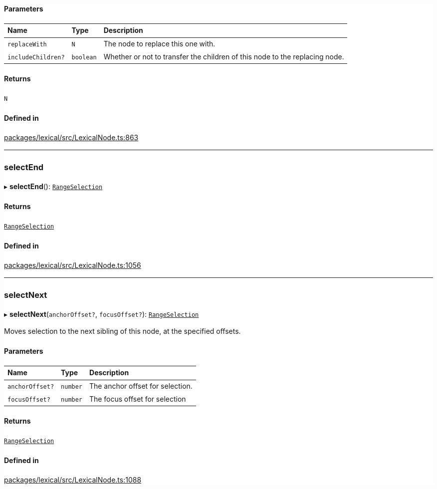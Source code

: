 #### Parameters

| Name | Type | Description |
| :------ | :------ | :------ |
| `replaceWith` | `N` | The node to replace this one with. |
| `includeChildren?` | `boolean` | Whether or not to transfer the children of this node to the replacing node. |

#### Returns

`N`

#### Defined in

[packages/lexical/src/LexicalNode.ts:863](https://github.com/facebook/lexical/tree/main/packages/lexical/src/LexicalNode.ts#L863)

___

### selectEnd

▸ **selectEnd**(): [`RangeSelection`](lexical.RangeSelection.md)

#### Returns

[`RangeSelection`](lexical.RangeSelection.md)

#### Defined in

[packages/lexical/src/LexicalNode.ts:1056](https://github.com/facebook/lexical/tree/main/packages/lexical/src/LexicalNode.ts#L1056)

___

### selectNext

▸ **selectNext**(`anchorOffset?`, `focusOffset?`): [`RangeSelection`](lexical.RangeSelection.md)

Moves selection to the next sibling of this node, at the specified offsets.

#### Parameters

| Name | Type | Description |
| :------ | :------ | :------ |
| `anchorOffset?` | `number` | The anchor offset for selection. |
| `focusOffset?` | `number` | The focus offset for selection |

#### Returns

[`RangeSelection`](lexical.RangeSelection.md)

#### Defined in

[packages/lexical/src/LexicalNode.ts:1088](https://github.com/facebook/lexical/tree/main/packages/lexical/src/LexicalNode.ts#L1088)
